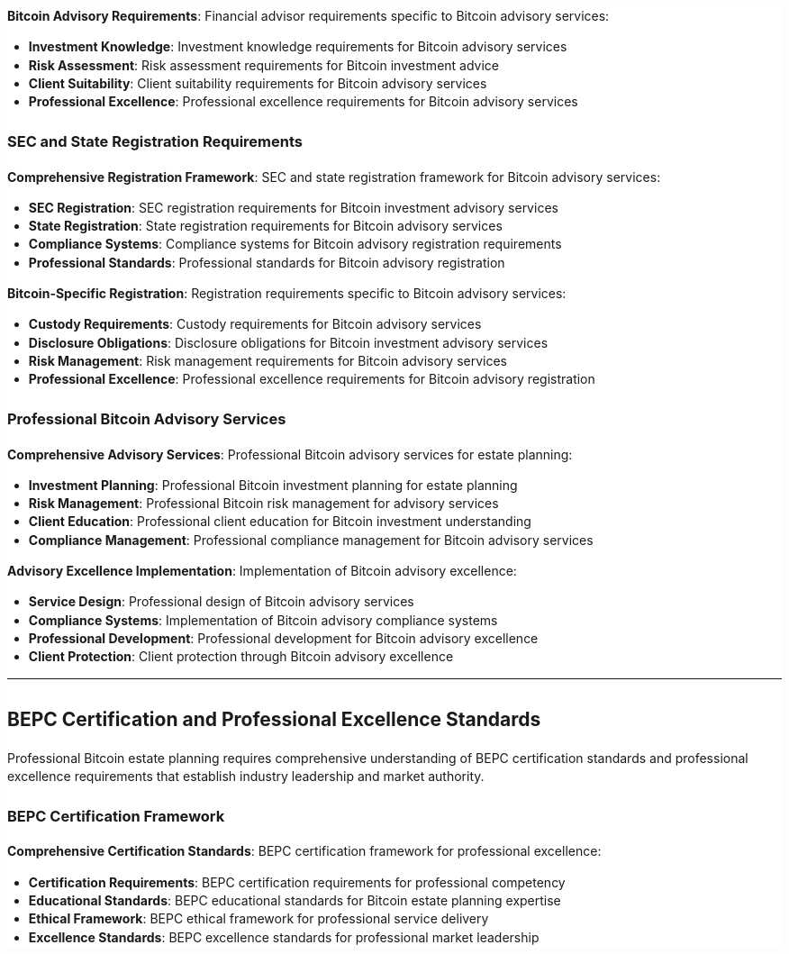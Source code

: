 **Bitcoin Advisory Requirements**: Financial advisor requirements specific to Bitcoin advisory services:
- **Investment Knowledge**: Investment knowledge requirements for Bitcoin advisory services
- **Risk Assessment**: Risk assessment requirements for Bitcoin investment advice
- **Client Suitability**: Client suitability requirements for Bitcoin advisory services
- **Professional Excellence**: Professional excellence requirements for Bitcoin advisory services

### SEC and State Registration Requirements

**Comprehensive Registration Framework**: SEC and state registration framework for Bitcoin advisory services:
- **SEC Registration**: SEC registration requirements for Bitcoin investment advisory services
- **State Registration**: State registration requirements for Bitcoin advisory services
- **Compliance Systems**: Compliance systems for Bitcoin advisory registration requirements
- **Professional Standards**: Professional standards for Bitcoin advisory registration

**Bitcoin-Specific Registration**: Registration requirements specific to Bitcoin advisory services:
- **Custody Requirements**: Custody requirements for Bitcoin advisory services
- **Disclosure Obligations**: Disclosure obligations for Bitcoin investment advisory services
- **Risk Management**: Risk management requirements for Bitcoin advisory services
- **Professional Excellence**: Professional excellence requirements for Bitcoin advisory registration

### Professional Bitcoin Advisory Services

**Comprehensive Advisory Services**: Professional Bitcoin advisory services for estate planning:
- **Investment Planning**: Professional Bitcoin investment planning for estate planning
- **Risk Management**: Professional Bitcoin risk management for advisory services
- **Client Education**: Professional client education for Bitcoin investment understanding
- **Compliance Management**: Professional compliance management for Bitcoin advisory services

**Advisory Excellence Implementation**: Implementation of Bitcoin advisory excellence:
- **Service Design**: Professional design of Bitcoin advisory services
- **Compliance Systems**: Implementation of Bitcoin advisory compliance systems
- **Professional Development**: Professional development for Bitcoin advisory excellence
- **Client Protection**: Client protection through Bitcoin advisory excellence

---

## BEPC Certification and Professional Excellence Standards

Professional Bitcoin estate planning requires comprehensive understanding of BEPC certification standards and professional excellence requirements that establish industry leadership and market authority.

### BEPC Certification Framework

**Comprehensive Certification Standards**: BEPC certification framework for professional excellence:
- **Certification Requirements**: BEPC certification requirements for professional competency
- **Educational Standards**: BEPC educational standards for Bitcoin estate planning expertise
- **Ethical Framework**: BEPC ethical framework for professional service delivery
- **Excellence Standards**: BEPC excellence standards for professional market leadership
